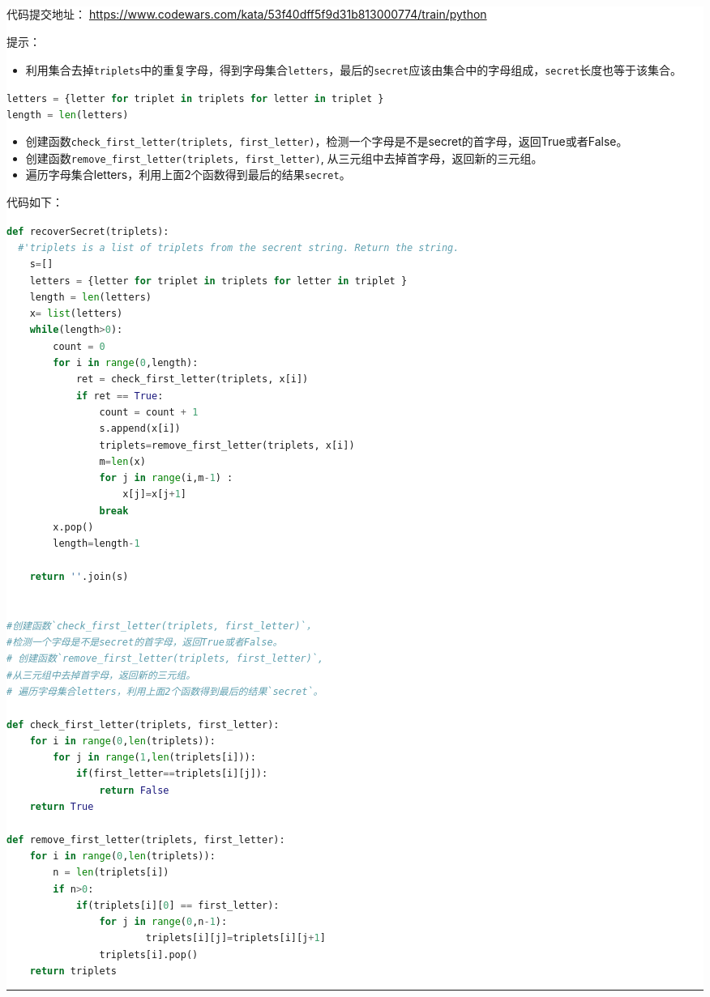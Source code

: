 代码提交地址：
<https://www.codewars.com/kata/53f40dff5f9d31b813000774/train/python>

提示：

- 利用集合去掉`triplets`中的重复字母，得到字母集合`letters`，最后的`secret`应该由集合中的字母组成，`secret`长度也等于该集合。

```python
letters = {letter for triplet in triplets for letter in triplet }
length = len(letters)
```

- 创建函数`check_first_letter(triplets, first_letter)`，检测一个字母是不是secret的首字母，返回True或者False。
- 创建函数`remove_first_letter(triplets, first_letter)`,  从三元组中去掉首字母，返回新的三元组。
- 遍历字母集合letters，利用上面2个函数得到最后的结果`secret`。

代码如下：

```python
def recoverSecret(triplets):
  #'triplets is a list of triplets from the secrent string. Return the string.
    s=[]
    letters = {letter for triplet in triplets for letter in triplet }
    length = len(letters)
    x= list(letters)
    while(length>0):
        count = 0
        for i in range(0,length):
            ret = check_first_letter(triplets, x[i])
            if ret == True:
                count = count + 1
                s.append(x[i])
                triplets=remove_first_letter(triplets, x[i])
                m=len(x)
                for j in range(i,m-1) :
                    x[j]=x[j+1]
                break
        x.pop()
        length=length-1
    
    return ''.join(s)


#创建函数`check_first_letter(triplets, first_letter)`，
#检测一个字母是不是secret的首字母，返回True或者False。
# 创建函数`remove_first_letter(triplets, first_letter)`, 
#从三元组中去掉首字母，返回新的三元组。
# 遍历字母集合letters，利用上面2个函数得到最后的结果`secret`。

def check_first_letter(triplets, first_letter):
    for i in range(0,len(triplets)):
        for j in range(1,len(triplets[i])):
            if(first_letter==triplets[i][j]):
                return False
    return True

def remove_first_letter(triplets, first_letter):
    for i in range(0,len(triplets)):
        n = len(triplets[i])
        if n>0:
            if(triplets[i][0] == first_letter):
                for j in range(0,n-1):
                        triplets[i][j]=triplets[i][j+1]
                triplets[i].pop()
    return triplets
```

---